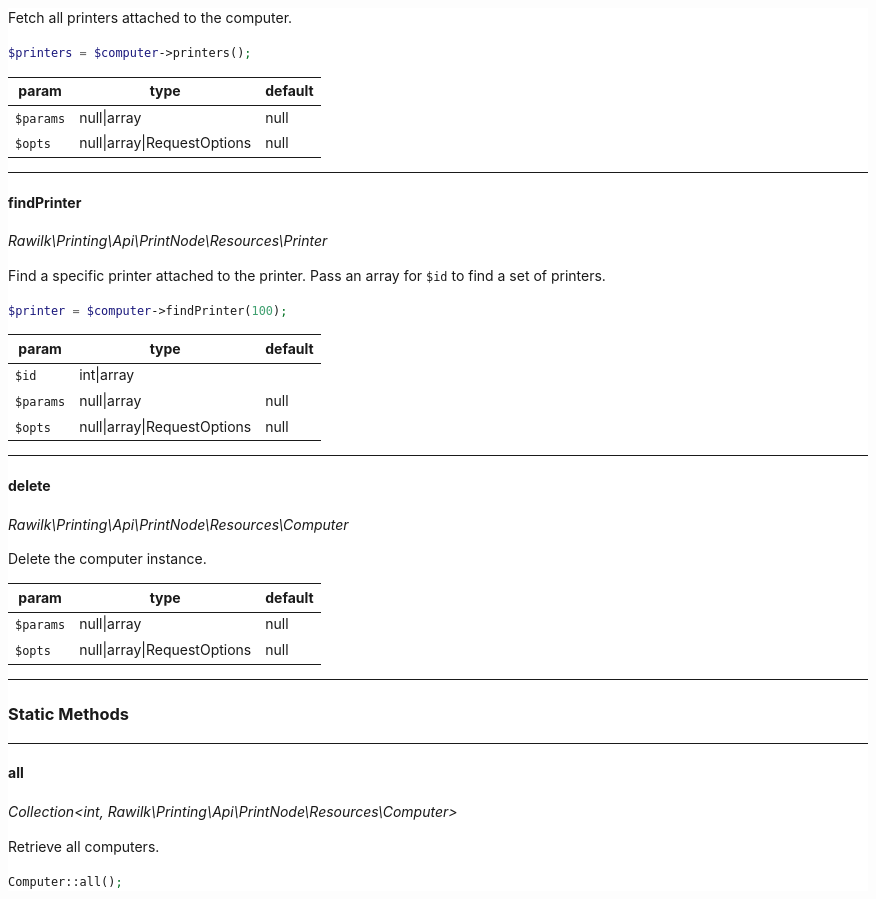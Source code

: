 Fetch all printers attached to the computer.

```php
$printers = $computer->printers();
```

| param | type | default |
| --- | --- |---------|
| `$params` | null\|array | null    |
| `$opts` | null\|array\|RequestOptions | null    |

<hr>

#### findPrinter

_Rawilk\Printing\Api\PrintNode\Resources\Printer_

Find a specific printer attached to the printer. Pass an array for `$id` to find a set of printers.

```php
$printer = $computer->findPrinter(100);
```

| param | type | default |
| --- | --- |---------|
| `$id` | int\|array | |
| `$params` | null\|array | null    |
| `$opts` | null\|array\|RequestOptions | null    |

<hr>

#### delete

_Rawilk\Printing\Api\PrintNode\Resources\Computer_

Delete the computer instance.

| param | type | default |
| --- | --- |---------|
| `$params` | null\|array | null    |
| `$opts` | null\|array\|RequestOptions | null    |

<hr>

### Static Methods
<hr>

#### all

_Collection<int, Rawilk\Printing\Api\PrintNode\Resources\Computer>_

Retrieve all computers.

```php
Computer::all();
```
